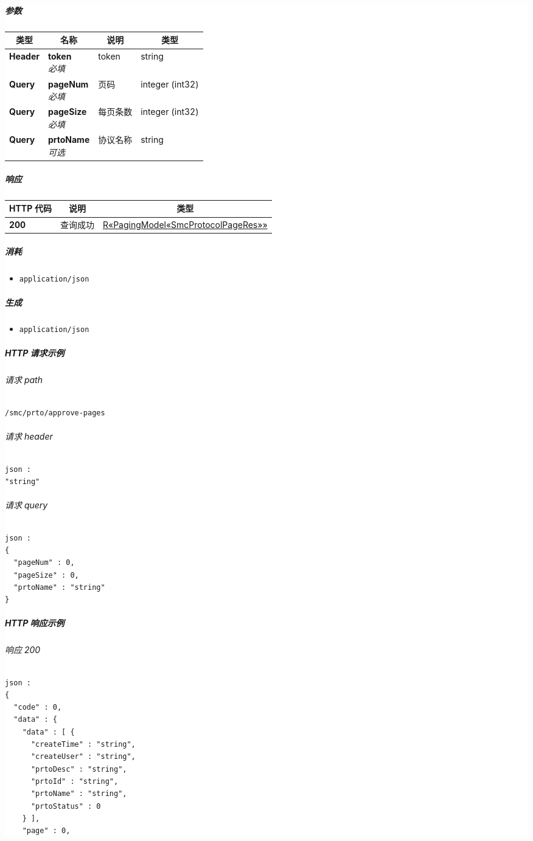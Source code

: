 ##### 参数

| 类型       | 名称                    | 说明     | 类型            |
| ---------- | ----------------------- | -------- | --------------- |
| **Header** | **token** <br>_必填_    | token    | string          |
| **Query**  | **pageNum** <br>_必填_  | 页码     | integer (int32) |
| **Query**  | **pageSize** <br>_必填_ | 每页条数 | integer (int32) |
| **Query**  | **prtoName** <br>_可选_ | 协议名称 | string          |

##### 响应

| HTTP 代码 | 说明     | 类型                                                                    |
| --------- | -------- | ----------------------------------------------------------------------- |
| **200**   | 查询成功 | [R«PagingModel«SmcProtocolPageRes»»](#9377ebbe3e3a67761ba584db4ebfb4cf) |

##### 消耗

- `application/json`

##### 生成

- `application/json`

##### HTTP 请求示例

###### 请求 path

```
/smc/prto/approve-pages
```

###### 请求 header

```
json :
"string"
```

###### 请求 query

```
json :
{
  "pageNum" : 0,
  "pageSize" : 0,
  "prtoName" : "string"
}
```

##### HTTP 响应示例

###### 响应 200

```
json :
{
  "code" : 0,
  "data" : {
    "data" : [ {
      "createTime" : "string",
      "createUser" : "string",
      "prtoDesc" : "string",
      "prtoId" : "string",
      "prtoName" : "string",
      "prtoStatus" : 0
    } ],
    "page" : 0,
```